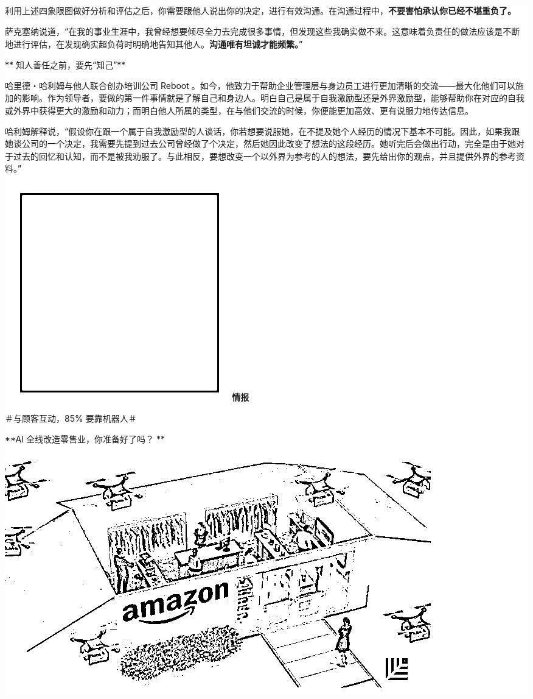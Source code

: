 利用上述四象限图做好分析和评估之后，你需要跟他人说出你的决定，进行有效沟通。在沟通过程中，**不要害怕承认你已经不堪重负了。**

萨克塞纳说道，“在我的事业生涯中，我曾经想要倾尽全力去完成很多事情，但发现这些我确实做不来。这意味着负责任的做法应该是不断地进行评估，在发现确实超负荷时明确地告知其他人。**沟通唯有坦诚才能频繁。**”

** 知人善任之前，要先“知己”**

哈里德・哈利姆与他人联合创办培训公司 Reboot 。如今，他致力于帮助企业管理层与身边员工进行更加清晰的交流——最大化他们可以施加的影响。作为领导者，要做的第一件事情就是了解自己和身边人。明白自己是属于自我激励型还是外界激励型，能够帮助你在对应的自我或外界中获得更大的激励和动力；而明白他人所属的类型，在与他们交流的时候，你便能更加高效、更有说服力地传达信息。

哈利姆解释说，“假设你在跟一个属于自我激励型的人谈话，你若想要说服她，在不提及她个人经历的情况下基本不可能。因此，如果我跟她谈公司的一个决定，我需要先提到过去公司曾经做了个决定，然后她因此改变了想法的这段经历。她听完后会做出行动，完全是由于她对于过去的回忆和认知，而不是被我劝服了。与此相反，要想改变一个以外界为参考的人的想法，要先给出你的观点，并且提供外界的参考资料。”

**![](img/deda8ef187aeb528d27f164e9fb32234.png) 情报**

＃与顾客互动，85% 要靠机器人＃

**AI 全线改造零售业，你准备好了吗？ **

![](img/84d08cb71b55d4bf8d073d7dba84a0d0.png)
